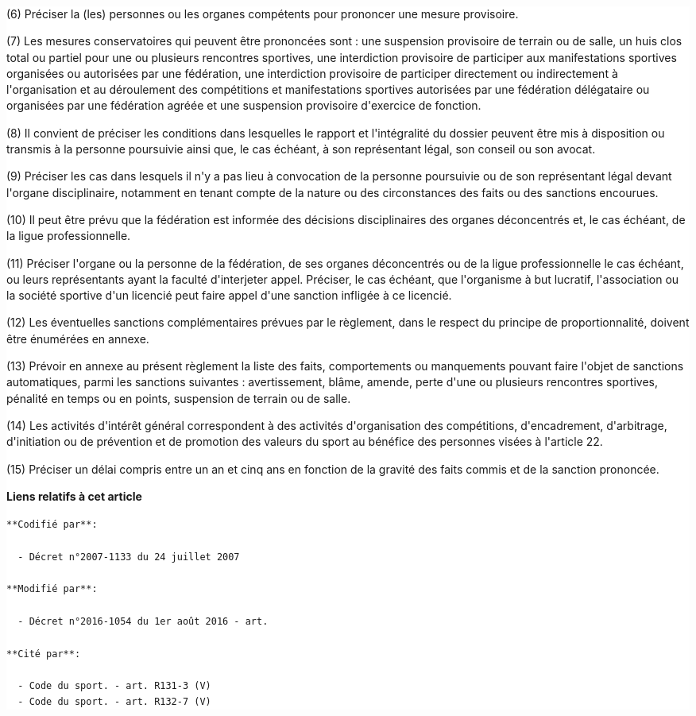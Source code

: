 (6) Préciser la (les) personnes ou les organes compétents pour prononcer une mesure provisoire.

(7) Les mesures conservatoires qui peuvent être prononcées sont : une suspension provisoire de terrain ou de salle, un huis
clos total ou partiel pour une ou plusieurs rencontres sportives, une interdiction provisoire de participer aux
manifestations sportives organisées ou autorisées par une fédération, une interdiction provisoire de participer directement
ou indirectement à l'organisation et au déroulement des compétitions et manifestations sportives autorisées par une
fédération délégataire ou organisées par une fédération agréée et une suspension provisoire d'exercice de fonction.

(8) Il convient de préciser les conditions dans lesquelles le rapport et l'intégralité du dossier peuvent être mis à
disposition ou transmis à la personne poursuivie ainsi que, le cas échéant, à son représentant légal, son conseil ou son
avocat.

(9) Préciser les cas dans lesquels il n'y a pas lieu à convocation de la personne poursuivie ou de son représentant légal
devant l'organe disciplinaire, notamment en tenant compte de la nature ou des circonstances des faits ou des sanctions
encourues.

(10) Il peut être prévu que la fédération est informée des décisions disciplinaires des organes déconcentrés et, le cas
échéant, de la ligue professionnelle.

(11) Préciser l'organe ou la personne de la fédération, de ses organes déconcentrés ou de la ligue professionnelle le cas
échéant, ou leurs représentants ayant la faculté d'interjeter appel. Préciser, le cas échéant, que l'organisme à but
lucratif, l'association ou la société sportive d'un licencié peut faire appel d'une sanction infligée à ce licencié.

(12) Les éventuelles sanctions complémentaires prévues par le règlement, dans le respect du principe de proportionnalité,
doivent être énumérées en annexe.

(13) Prévoir en annexe au présent règlement la liste des faits, comportements ou manquements pouvant faire l'objet de
sanctions automatiques, parmi les sanctions suivantes : avertissement, blâme, amende, perte d'une ou plusieurs rencontres
sportives, pénalité en temps ou en points, suspension de terrain ou de salle.

(14) Les activités d'intérêt général correspondent à des activités d'organisation des compétitions, d'encadrement,
d'arbitrage, d'initiation ou de prévention et de promotion des valeurs du sport au bénéfice des personnes visées à l'article
22.

(15) Préciser un délai compris entre un an et cinq ans en fonction de la gravité des faits commis et de la sanction
prononcée.

**Liens relatifs à cet article**

	**Codifié par**:

	  - Décret n°2007-1133 du 24 juillet 2007

	**Modifié par**:

	  - Décret n°2016-1054 du 1er août 2016 - art.

	**Cité par**:

	  - Code du sport. - art. R131-3 (V)
	  - Code du sport. - art. R132-7 (V)
